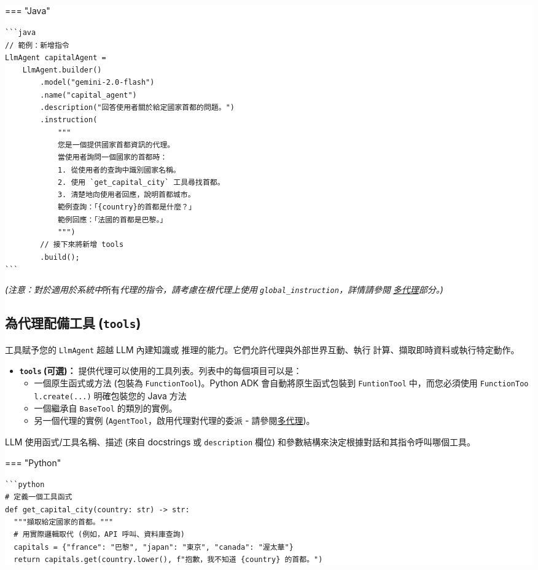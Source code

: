 === "Java"

    ```java
    // 範例：新增指令
    LlmAgent capitalAgent =
        LlmAgent.builder()
            .model("gemini-2.0-flash")
            .name("capital_agent")
            .description("回答使用者關於給定國家首都的問題。")
            .instruction(
                """
                您是一個提供國家首都資訊的代理。
                當使用者詢問一個國家的首都時：
                1. 從使用者的查詢中識別國家名稱。
                2. 使用 `get_capital_city` 工具尋找首都。
                3. 清楚地向使用者回應，說明首都城市。
                範例查詢：「{country}的首都是什麼？」
                範例回應：「法國的首都是巴黎。」
                """)
            // 接下來將新增 tools
            .build();
    ```

*(注意：對於適用於系統中*所有*代理的指令，請考慮在根代理上使用
`global_instruction`，詳情請參閱
[多代理](agents-multi-agents.md)部分。)*

## 為代理配備工具 (`tools`)

工具賦予您的 `LlmAgent` 超越 LLM 內建知識或
推理的能力。它們允許代理與外部世界互動、執行
計算、擷取即時資料或執行特定動作。

* **`tools` (可選)：** 提供代理可以使用的工具列表。列表中的每個項目可以是：
    * 一個原生函式或方法 (包裝為 `FunctionTool`)。Python ADK 會自動將原生函式包裝到 `FuntionTool` 中，而您必須使用 `FunctionTool.create(...)` 明確包裝您的 Java 方法
    * 一個繼承自 `BaseTool` 的類別的實例。
    * 另一個代理的實例 (`AgentTool`，啟用代理對代理的委派 - 請參閱[多代理](agents-multi-agents.md))。

LLM 使用函式/工具名稱、描述 (來自 docstrings 或
`description` 欄位) 和參數結構來決定根據對話和其指令呼叫哪個工具。

=== "Python"

    ```python
    # 定義一個工具函式
    def get_capital_city(country: str) -> str:
      """擷取給定國家的首都。"""
      # 用實際邏輯取代 (例如，API 呼叫、資料庫查詢)
      capitals = {"france": "巴黎", "japan": "東京", "canada": "渥太華"}
      return capitals.get(country.lower(), f"抱歉，我不知道 {country} 的首都。")
    